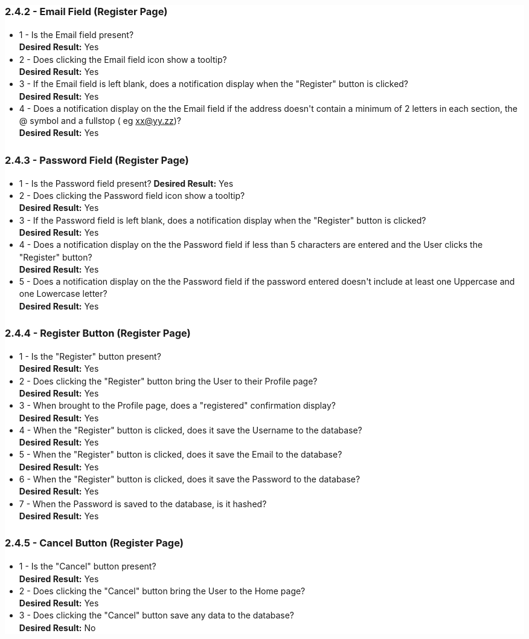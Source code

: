 
### **2.4.2 - Email Field** (Register Page)
* 1 - Is the Email field present?  
**Desired Result:** Yes  
* 2 - Does clicking the Email field icon show a tooltip?  
**Desired Result:** Yes  
* 3 - If the Email field is left blank, does a notification display when the "Register" button is clicked?  
**Desired Result:** Yes  
* 4 - Does a notification display on the the Email field if the address doesn't contain a minimum of 2 letters in each section, the @ symbol and a fullstop ( eg xx@yy.zz)?  
**Desired Result:** Yes  

### **2.4.3 - Password Field** (Register Page)
* 1 - Is the Password field present?
**Desired Result:** Yes 
* 2 - Does clicking the Password field icon show a tooltip?  
**Desired Result:** Yes  
* 3 - If the Password field is left blank, does a notification display when the "Register" button is clicked?  
**Desired Result:** Yes  
* 4 - Does a notification display on the the Password field if less than 5 characters are entered and the User clicks the "Register" button?  
**Desired Result:** Yes  
* 5 - Does a notification display on the the Password field if the password entered doesn't include at least one Uppercase and one Lowercase letter?  
**Desired Result:** Yes  

### **2.4.4 - Register Button** (Register Page)
* 1 - Is the "Register" button present?  
**Desired Result:** Yes  
* 2 - Does clicking the "Register" button bring the User to their Profile page?  
**Desired Result:** Yes  
* 3 - When brought to the Profile page, does a "registered" confirmation display?  
**Desired Result:** Yes
* 4 - When the "Register" button is clicked, does it save the Username to the database?  
**Desired Result:** Yes  
* 5 - When the "Register" button is clicked, does it save the Email to the database?  
**Desired Result:** Yes 
* 6 - When the "Register" button is clicked, does it save the Password to the database?  
**Desired Result:** Yes  
* 7 - When the Password is saved to the database, is it hashed?  
**Desired Result:** Yes 

### **2.4.5 - Cancel Button** (Register Page)
* 1 - Is the "Cancel" button present?  
**Desired Result:** Yes  
* 2 - Does clicking the "Cancel" button bring the User to the Home page?  
**Desired Result:** Yes  
* 3 - Does clicking the "Cancel" button save any data to the database?  
**Desired Result:** No  
